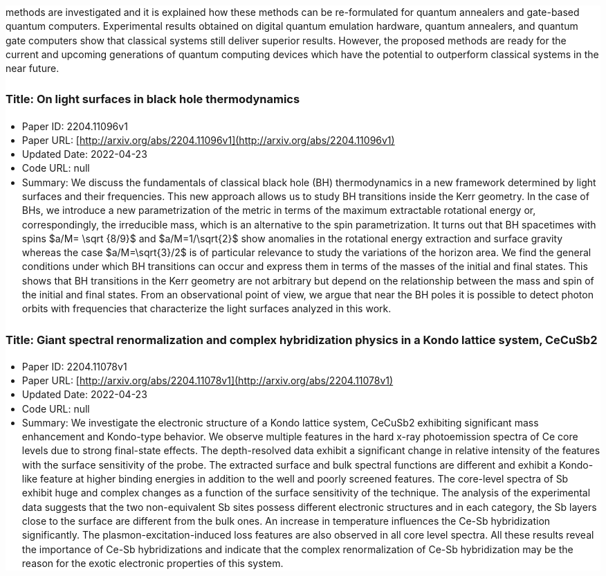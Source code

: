 methods are investigated and it is explained how these methods can be
re-formulated for quantum annealers and gate-based quantum computers.
Experimental results obtained on digital quantum emulation hardware, quantum
annealers, and quantum gate computers show that classical systems still deliver
superior results. However, the proposed methods are ready for the current and
upcoming generations of quantum computing devices which have the potential to
outperform classical systems in the near future.

### Title: On light surfaces in black hole thermodynamics
* Paper ID: 2204.11096v1
* Paper URL: [http://arxiv.org/abs/2204.11096v1](http://arxiv.org/abs/2204.11096v1)
* Updated Date: 2022-04-23
* Code URL: null
* Summary: We discuss the fundamentals of classical black hole (BH) thermodynamics in a
new framework determined by light surfaces and their frequencies. This new
approach allows us to study BH transitions inside the Kerr geometry. In the
case of BHs, we introduce a new parametrization of the metric in terms of the
maximum extractable rotational energy or, correspondingly, the irreducible
mass, which is an alternative to the spin parametrization.
  It turns out that BH spacetimes with spins $a/M= \sqrt {8/9}$ and
$a/M=1/\sqrt{2}$ show anomalies in the rotational energy extraction and surface
gravity whereas the case $a/M=\sqrt{3}/2$ is of particular relevance to study
the variations of the horizon area. We find the general conditions under which
BH transitions can occur and express them in terms of the masses of the initial
and final states. This shows that BH transitions in the Kerr geometry are not
arbitrary but depend on the relationship between the mass and spin of the
initial and final states. From an observational point of view, we argue that
near the BH poles it is possible to detect photon orbits with frequencies that
characterize the light surfaces analyzed in this work.

### Title: Giant spectral renormalization and complex hybridization physics in a Kondo lattice system, CeCuSb2
* Paper ID: 2204.11078v1
* Paper URL: [http://arxiv.org/abs/2204.11078v1](http://arxiv.org/abs/2204.11078v1)
* Updated Date: 2022-04-23
* Code URL: null
* Summary: We investigate the electronic structure of a Kondo lattice system, CeCuSb2
exhibiting significant mass enhancement and Kondo-type behavior. We observe
multiple features in the hard x-ray photoemission spectra of Ce core levels due
to strong final-state effects. The depth-resolved data exhibit a significant
change in relative intensity of the features with the surface sensitivity of
the probe. The extracted surface and bulk spectral functions are different and
exhibit a Kondo-like feature at higher binding energies in addition to the well
and poorly screened features. The core-level spectra of Sb exhibit huge and
complex changes as a function of the surface sensitivity of the technique. The
analysis of the experimental data suggests that the two non-equivalent Sb sites
possess different electronic structures and in each category, the Sb layers
close to the surface are different from the bulk ones. An increase in
temperature influences the Ce-Sb hybridization significantly. The
plasmon-excitation-induced loss features are also observed in all core level
spectra. All these results reveal the importance of Ce-Sb hybridizations and
indicate that the complex renormalization of Ce-Sb hybridization may be the
reason for the exotic electronic properties of this system.
